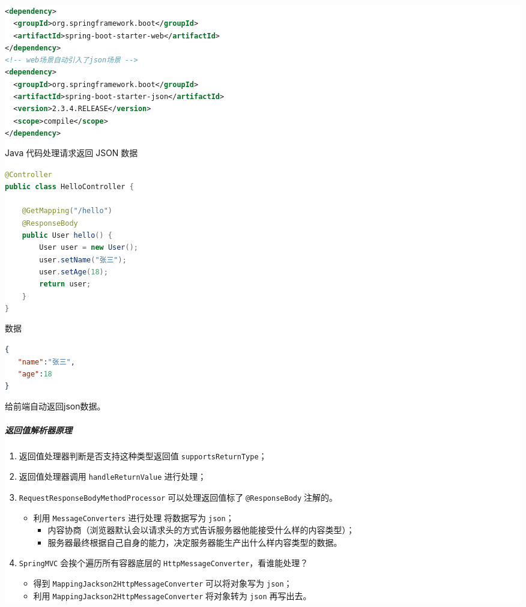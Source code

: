 ```xml
<dependency>
  <groupId>org.springframework.boot</groupId>
  <artifactId>spring-boot-starter-web</artifactId>
</dependency>
<!-- web场景自动引入了json场景 -->
<dependency>
  <groupId>org.springframework.boot</groupId>
  <artifactId>spring-boot-starter-json</artifactId> 
  <version>2.3.4.RELEASE</version>
  <scope>compile</scope>
</dependency>
```

Java 代码处理请求返回 JSON 数据

```java
@Controller
public class HelloController {

    @GetMapping("/hello")
    @ResponseBody
    public User hello() {
        User user = new User();
        user.setName("张三");
        user.setAge(18);
        return user;
    }
}
```

数据

```json
{
   "name":"张三",
   "age":18
}
```

给前端自动返回json数据。

##### 返回值解析器原理

1. 返回值处理器判断是否支持这种类型返回值 `supportsReturnType`；

2. 返回值处理器调用 `handleReturnValue` 进行处理；

3. `RequestResponseBodyMethodProcessor` 可以处理返回值标了 `@ResponseBody` 注解的。
   - 利用 `MessageConverters` 进行处理 将数据写为 `json`；
     - 内容协商（浏览器默认会以请求头的方式告诉服务器他能接受什么样的内容类型）；
     - 服务器最终根据自己自身的能力，决定服务器能生产出什么样内容类型的数据。

4. `SpringMVC` 会挨个遍历所有容器底层的 `HttpMessageConverter`，看谁能处理？
   - 得到 `MappingJackson2HttpMessageConverter` 可以将对象写为 `json`；
   - 利用 `MappingJackson2HttpMessageConverter` 将对象转为 `json` 再写出去。
